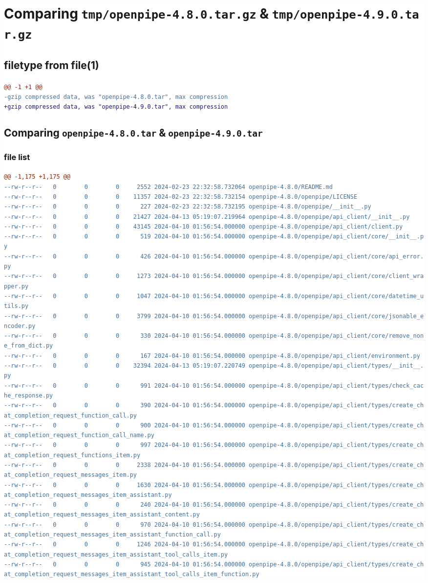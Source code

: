 # Comparing `tmp/openpipe-4.8.0.tar.gz` & `tmp/openpipe-4.9.0.tar.gz`

## filetype from file(1)

```diff
@@ -1 +1 @@
-gzip compressed data, was "openpipe-4.8.0.tar", max compression
+gzip compressed data, was "openpipe-4.9.0.tar", max compression
```

## Comparing `openpipe-4.8.0.tar` & `openpipe-4.9.0.tar`

### file list

```diff
@@ -1,175 +1,175 @@
--rw-r--r--   0        0        0     2552 2024-02-23 22:32:58.732064 openpipe-4.8.0/README.md
--rw-r--r--   0        0        0    11357 2024-02-23 22:32:58.732154 openpipe-4.8.0/openpipe/LICENSE
--rw-r--r--   0        0        0      227 2024-02-23 22:32:58.732195 openpipe-4.8.0/openpipe/__init__.py
--rw-r--r--   0        0        0    21427 2024-04-13 05:19:07.219964 openpipe-4.8.0/openpipe/api_client/__init__.py
--rw-r--r--   0        0        0    43145 2024-04-10 01:56:54.000000 openpipe-4.8.0/openpipe/api_client/client.py
--rw-r--r--   0        0        0      519 2024-04-10 01:56:54.000000 openpipe-4.8.0/openpipe/api_client/core/__init__.py
--rw-r--r--   0        0        0      426 2024-04-10 01:56:54.000000 openpipe-4.8.0/openpipe/api_client/core/api_error.py
--rw-r--r--   0        0        0     1273 2024-04-10 01:56:54.000000 openpipe-4.8.0/openpipe/api_client/core/client_wrapper.py
--rw-r--r--   0        0        0     1047 2024-04-10 01:56:54.000000 openpipe-4.8.0/openpipe/api_client/core/datetime_utils.py
--rw-r--r--   0        0        0     3799 2024-04-10 01:56:54.000000 openpipe-4.8.0/openpipe/api_client/core/jsonable_encoder.py
--rw-r--r--   0        0        0      330 2024-04-10 01:56:54.000000 openpipe-4.8.0/openpipe/api_client/core/remove_none_from_dict.py
--rw-r--r--   0        0        0      167 2024-04-10 01:56:54.000000 openpipe-4.8.0/openpipe/api_client/environment.py
--rw-r--r--   0        0        0    32394 2024-04-13 05:19:07.220749 openpipe-4.8.0/openpipe/api_client/types/__init__.py
--rw-r--r--   0        0        0      991 2024-04-10 01:56:54.000000 openpipe-4.8.0/openpipe/api_client/types/check_cache_response.py
--rw-r--r--   0        0        0      390 2024-04-10 01:56:54.000000 openpipe-4.8.0/openpipe/api_client/types/create_chat_completion_request_function_call.py
--rw-r--r--   0        0        0      900 2024-04-10 01:56:54.000000 openpipe-4.8.0/openpipe/api_client/types/create_chat_completion_request_function_call_name.py
--rw-r--r--   0        0        0      997 2024-04-10 01:56:54.000000 openpipe-4.8.0/openpipe/api_client/types/create_chat_completion_request_functions_item.py
--rw-r--r--   0        0        0     2338 2024-04-10 01:56:54.000000 openpipe-4.8.0/openpipe/api_client/types/create_chat_completion_request_messages_item.py
--rw-r--r--   0        0        0     1630 2024-04-10 01:56:54.000000 openpipe-4.8.0/openpipe/api_client/types/create_chat_completion_request_messages_item_assistant.py
--rw-r--r--   0        0        0      240 2024-04-10 01:56:54.000000 openpipe-4.8.0/openpipe/api_client/types/create_chat_completion_request_messages_item_assistant_content.py
--rw-r--r--   0        0        0      970 2024-04-10 01:56:54.000000 openpipe-4.8.0/openpipe/api_client/types/create_chat_completion_request_messages_item_assistant_function_call.py
--rw-r--r--   0        0        0     1246 2024-04-10 01:56:54.000000 openpipe-4.8.0/openpipe/api_client/types/create_chat_completion_request_messages_item_assistant_tool_calls_item.py
--rw-r--r--   0        0        0      945 2024-04-10 01:56:54.000000 openpipe-4.8.0/openpipe/api_client/types/create_chat_completion_request_messages_item_assistant_tool_calls_item_function.py
```